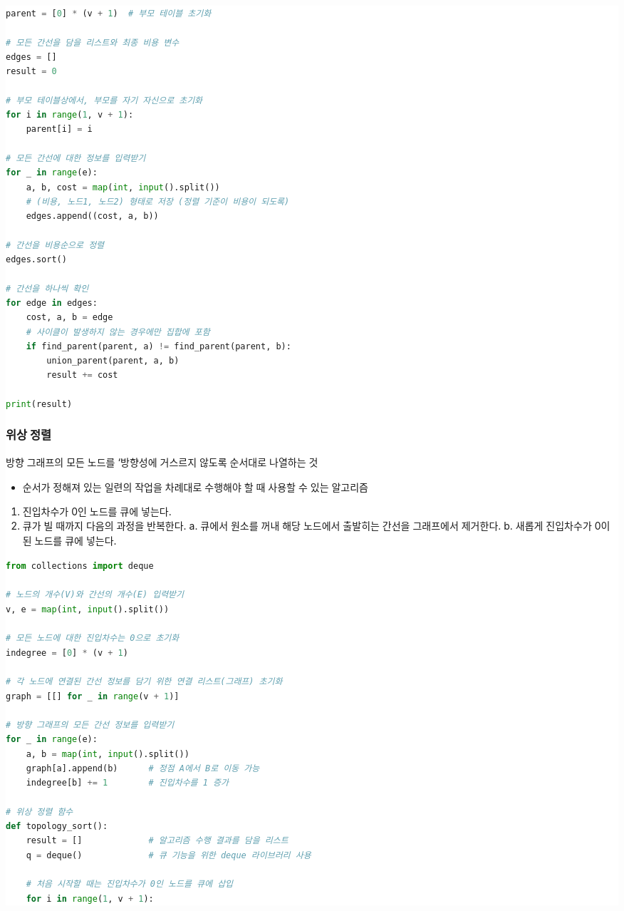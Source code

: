 ```python
parent = [0] * (v + 1)  # 부모 테이블 초기화

# 모든 간선을 담을 리스트와 최종 비용 변수
edges = []
result = 0

# 부모 테이블상에서, 부모를 자기 자신으로 초기화
for i in range(1, v + 1):
    parent[i] = i

# 모든 간선에 대한 정보를 입력받기
for _ in range(e):
    a, b, cost = map(int, input().split())
    # (비용, 노드1, 노드2) 형태로 저장 (정렬 기준이 비용이 되도록)
    edges.append((cost, a, b))

# 간선을 비용순으로 정렬
edges.sort()

# 간선을 하나씩 확인
for edge in edges:
    cost, a, b = edge
    # 사이클이 발생하지 않는 경우에만 집합에 포함
    if find_parent(parent, a) != find_parent(parent, b):
        union_parent(parent, a, b)
        result += cost

print(result)
```

### 위상 정렬
방향 그래프의 모든 노드를 ‘방향성에 거스르지 않도록 순서대로 나열하는 것
- 순서가 정해져 있는 일련의 작업을 차례대로 수행해야 할 때 사용할 수 있는 알고리즘

1. 진입차수가 0인 노드를 큐에 넣는다.
2. 큐가 빌 때까지 다음의 과정을 반복한다.
    a. 큐에서 원소를 꺼내 해당 노드에서 출발히는 간선을 그래프에서 제거한다.
    b. 새롭게 진입차수가 0이 된 노드를 큐에 넣는다.

```python
from collections import deque

# 노드의 개수(V)와 간선의 개수(E) 입력받기
v, e = map(int, input().split())

# 모든 노드에 대한 진입차수는 0으로 초기화
indegree = [0] * (v + 1)

# 각 노드에 연결된 간선 정보를 담기 위한 연결 리스트(그래프) 초기화
graph = [[] for _ in range(v + 1)]

# 방향 그래프의 모든 간선 정보를 입력받기
for _ in range(e):
    a, b = map(int, input().split())
    graph[a].append(b)      # 정점 A에서 B로 이동 가능
    indegree[b] += 1        # 진입차수를 1 증가

# 위상 정렬 함수
def topology_sort():
    result = []             # 알고리즘 수행 결과를 담을 리스트
    q = deque()             # 큐 기능을 위한 deque 라이브러리 사용

    # 처음 시작할 때는 진입차수가 0인 노드를 큐에 삽입
    for i in range(1, v + 1):
```